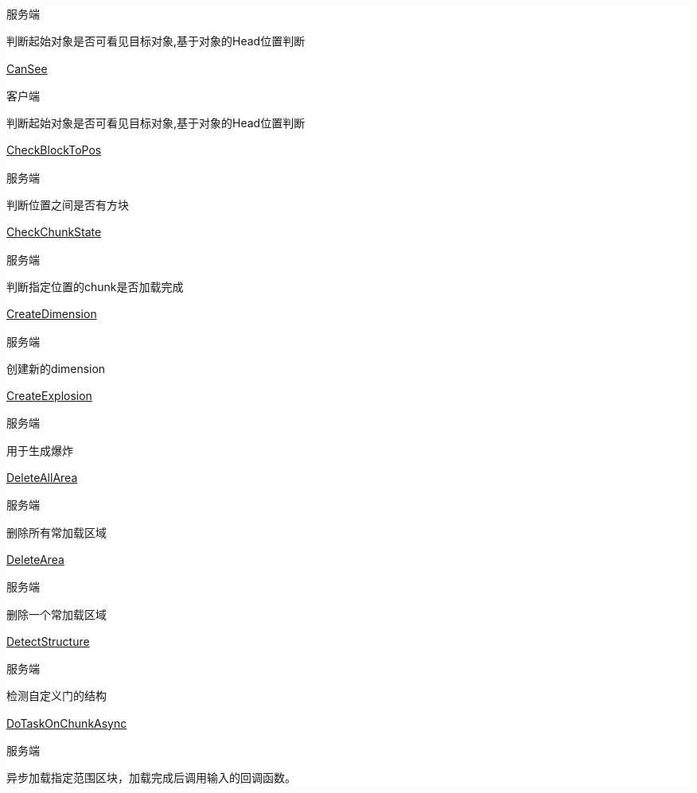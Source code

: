 服务端

判断起始对象是否可看见目标对象,基于对象的Head位置判断

[CanSee](https://mc.163.com/dev/mcmanual/mc-dev/mcdocs/1-ModAPI-beta/接口/世界/地图.html#cansee)

客户端

判断起始对象是否可看见目标对象,基于对象的Head位置判断

[CheckBlockToPos](https://mc.163.com/dev/mcmanual/mc-dev/mcdocs/1-ModAPI-beta/接口/世界/地图.html#checkblocktopos)

服务端

判断位置之间是否有方块

[CheckChunkState](https://mc.163.com/dev/mcmanual/mc-dev/mcdocs/1-ModAPI-beta/接口/世界/地图.html#checkchunkstate)

服务端

判断指定位置的chunk是否加载完成

[CreateDimension](https://mc.163.com/dev/mcmanual/mc-dev/mcdocs/1-ModAPI-beta/接口/世界/地图.html#createdimension)

服务端

创建新的dimension

[CreateExplosion](https://mc.163.com/dev/mcmanual/mc-dev/mcdocs/1-ModAPI-beta/接口/世界/地图.html#createexplosion)

服务端

用于生成爆炸

[DeleteAllArea](https://mc.163.com/dev/mcmanual/mc-dev/mcdocs/1-ModAPI-beta/接口/世界/地图.html#deleteallarea)

服务端

删除所有常加载区域

[DeleteArea](https://mc.163.com/dev/mcmanual/mc-dev/mcdocs/1-ModAPI-beta/接口/世界/地图.html#deletearea)

服务端

删除一个常加载区域

[DetectStructure](https://mc.163.com/dev/mcmanual/mc-dev/mcdocs/1-ModAPI-beta/接口/世界/地图.html#detectstructure)

服务端

检测自定义门的结构

[DoTaskOnChunkAsync](https://mc.163.com/dev/mcmanual/mc-dev/mcdocs/1-ModAPI-beta/接口/世界/地图.html#dotaskonchunkasync)

服务端

异步加载指定范围区块，加载完成后调用输入的回调函数。
